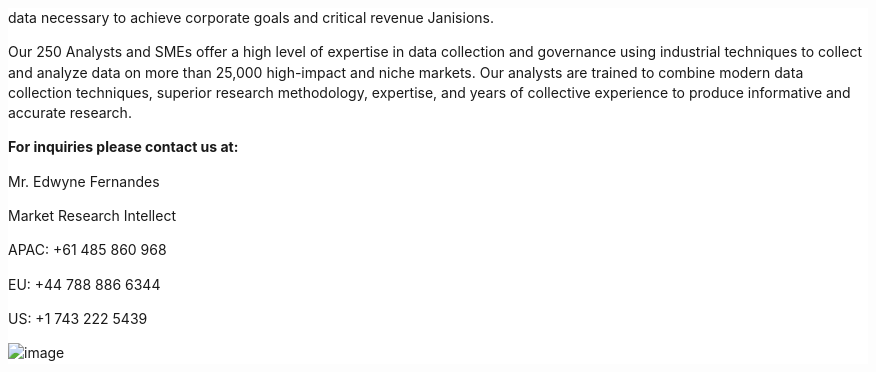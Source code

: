 data necessary to achieve corporate goals and critical revenue Janisions.</p><p><span class="">Our 250 Analysts and SMEs offer a high level of expertise in data collection and governance using industrial techniques to collect and analyze data on more than 25,000 high-impact and niche markets. Our analysts are trained to combine modern data collection techniques, superior research methodology, expertise, and years of collective experience to produce informative and accurate research.</span></p><p><strong>For inquiries please contact us at:</strong></p><p>Mr. Edwyne Fernandes</p><p>Market Research Intellect</p><p>APAC: +61 485 860 968</p><p>EU: +44 788 886 6344</p><p>US: +1 743 222 5439</p>
![image](https://github.com/user-attachments/assets/062f3d61-8c32-4e93-a949-f599cc8aaeea)
